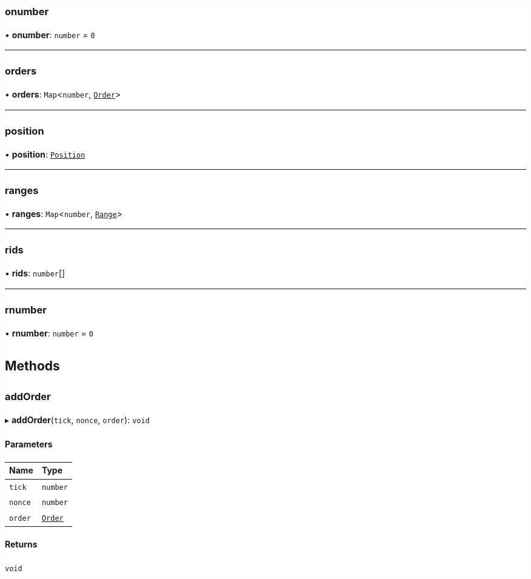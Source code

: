 ### onumber

• **onumber**: `number` = `0`

___

### orders

• **orders**: `Map`<`number`, [`Order`](../interfaces/Order.md)\>

___

### position

• **position**: [`Position`](../interfaces/Position.md)

___

### ranges

• **ranges**: `Map`<`number`, [`Range`](../interfaces/Range.md)\>

___

### rids

• **rids**: `number`[]

___

### rnumber

• **rnumber**: `number` = `0`

## Methods

### addOrder

▸ **addOrder**(`tick`, `nonce`, `order`): `void`

#### Parameters

| Name | Type |
| :------ | :------ |
| `tick` | `number` |
| `nonce` | `number` |
| `order` | [`Order`](../interfaces/Order.md) |

#### Returns

`void`
